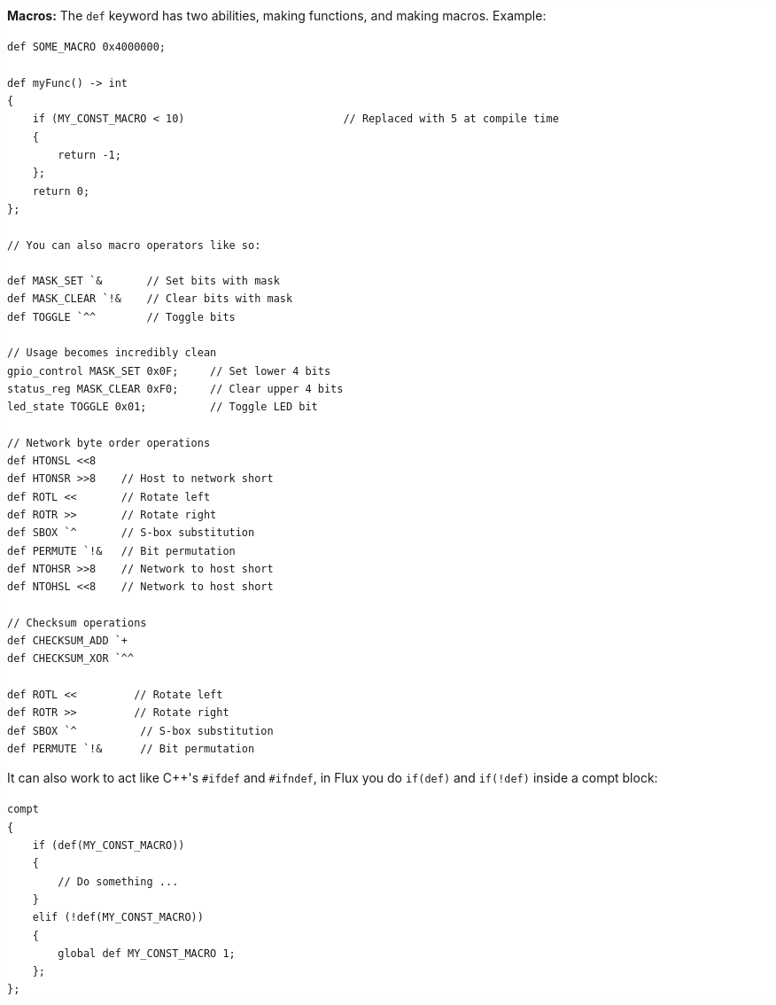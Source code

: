 **Macros:**
The `def` keyword has two abilities, making functions, and making macros. Example:

```
def SOME_MACRO 0x4000000;

def myFunc() -> int
{
	if (MY_CONST_MACRO < 10)                         // Replaced with 5 at compile time
	{
		return -1;
	};
	return 0;
};

// You can also macro operators like so:

def MASK_SET `&       // Set bits with mask
def MASK_CLEAR `!&    // Clear bits with mask
def TOGGLE `^^        // Toggle bits

// Usage becomes incredibly clean
gpio_control MASK_SET 0x0F;     // Set lower 4 bits
status_reg MASK_CLEAR 0xF0;     // Clear upper 4 bits
led_state TOGGLE 0x01;          // Toggle LED bit

// Network byte order operations
def HTONSL <<8
def HTONSR >>8    // Host to network short
def ROTL <<       // Rotate left
def ROTR >>       // Rotate right
def SBOX `^       // S-box substitution
def PERMUTE `!&   // Bit permutation
def NTOHSR >>8    // Network to host short
def NTOHSL <<8    // Network to host short

// Checksum operations
def CHECKSUM_ADD `+
def CHECKSUM_XOR `^^

def ROTL <<         // Rotate left
def ROTR >>         // Rotate right
def SBOX `^          // S-box substitution
def PERMUTE `!&      // Bit permutation
```

It can also work to act like C++'s `#ifdef` and `#ifndef`, in Flux you do `if(def)` and `if(!def)` inside a compt block:

```
compt
{
	if (def(MY_CONST_MACRO))
	{
		// Do something ...
	}
	elif (!def(MY_CONST_MACRO))
	{
		global def MY_CONST_MACRO 1;
	};
};
```
